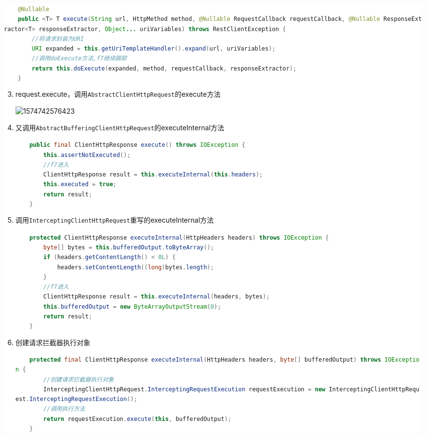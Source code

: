   ```java
       @Nullable
       public <T> T execute(String url, HttpMethod method, @Nullable RequestCallback requestCallback, @Nullable ResponseExtractor<T> responseExtractor, Object... uriVariables) throws RestClientException {
           //将请求封装为URI
           URI expanded = this.getUriTemplateHandler().expand(url, uriVariables);
           //调用doExecute方法,f7继续跟踪
           return this.doExecute(expanded, method, requestCallback, responseExtractor);
       }
   ```

3. request.execute，调用`AbstractClientHttpRequest`的execute方法

   ![1574742576423](https://cdn.static.note.zzrfdsn.cn/images/springcloud/assets/1574742576423.png)

4. 又调用`AbstractBufferingClientHttpRequest`的executeInternal方法

   ```java
       public final ClientHttpResponse execute() throws IOException {
           this.assertNotExecuted();
           //f7进入
           ClientHttpResponse result = this.executeInternal(this.headers);
           this.executed = true;
           return result;
       }
   ```

5. 调用`InterceptingClientHttpRequest`重写的executeInternal方法

   ```java
       protected ClientHttpResponse executeInternal(HttpHeaders headers) throws IOException {
           byte[] bytes = this.bufferedOutput.toByteArray();
           if (headers.getContentLength() < 0L) {
               headers.setContentLength((long)bytes.length);
           }
           //f7进入
           ClientHttpResponse result = this.executeInternal(headers, bytes);
           this.bufferedOutput = new ByteArrayOutputStream(0);
           return result;
       }
   ```

6. 创建请求拦截器执行对象

   ```java
       protected final ClientHttpResponse executeInternal(HttpHeaders headers, byte[] bufferedOutput) throws IOException {
           //创建请求拦截器执行对象
           InterceptingClientHttpRequest.InterceptingRequestExecution requestExecution = new InterceptingClientHttpRequest.InterceptingRequestExecution();
           //调用执行方法
           return requestExecution.execute(this, bufferedOutput);
       }
   
   ```
